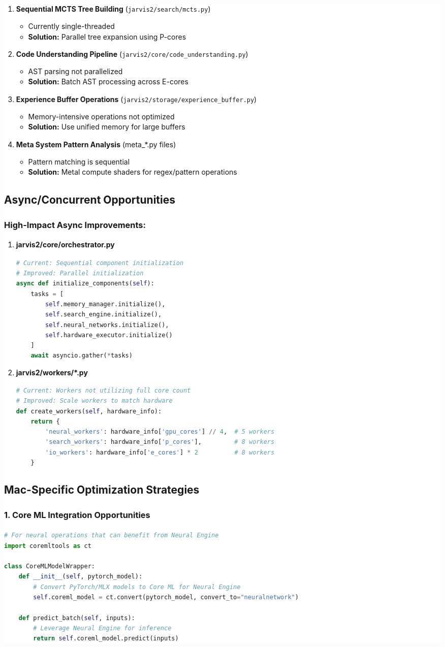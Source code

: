 1. **Sequential MCTS Tree Building** (`jarvis2/search/mcts.py`)
   - Currently single-threaded
   - **Solution:** Parallel tree expansion using P-cores

2. **Code Understanding Pipeline** (`jarvis2/core/code_understanding.py`)
   - AST parsing not parallelized
   - **Solution:** Batch AST processing across E-cores

3. **Experience Buffer Operations** (`jarvis2/storage/experience_buffer.py`)
   - Memory-intensive operations not optimized
   - **Solution:** Use unified memory for large buffers

4. **Meta System Pattern Analysis** (meta_*.py files)
   - Pattern matching is sequential
   - **Solution:** Metal compute shaders for regex/pattern operations

## Async/Concurrent Opportunities

### High-Impact Async Improvements:

1. **jarvis2/core/orchestrator.py**
   ```python
   # Current: Sequential component initialization
   # Improved: Parallel initialization
   async def initialize_components(self):
       tasks = [
           self.memory_manager.initialize(),
           self.search_engine.initialize(),
           self.neural_networks.initialize(),
           self.hardware_executor.initialize()
       ]
       await asyncio.gather(*tasks)
   ```

2. **jarvis2/workers/*.py**
   ```python
   # Current: Workers not utilizing full core count
   # Improved: Scale workers to match hardware
   def create_workers(self, hardware_info):
       return {
           'neural_workers': hardware_info['gpu_cores'] // 4,  # 5 workers
           'search_workers': hardware_info['p_cores'],         # 8 workers
           'io_workers': hardware_info['e_cores'] * 2          # 8 workers
       }
   ```

## Mac-Specific Optimization Strategies

### 1. Core ML Integration Opportunities
```python
# For neural operations that can benefit from Neural Engine
import coremltools as ct

class CoreMLModelWrapper:
    def __init__(self, pytorch_model):
        # Convert PyTorch/MLX models to Core ML for Neural Engine
        self.coreml_model = ct.convert(pytorch_model, convert_to="neuralnetwork")
        
    def predict_batch(self, inputs):
        # Leverage Neural Engine for inference
        return self.coreml_model.predict(inputs)
```

